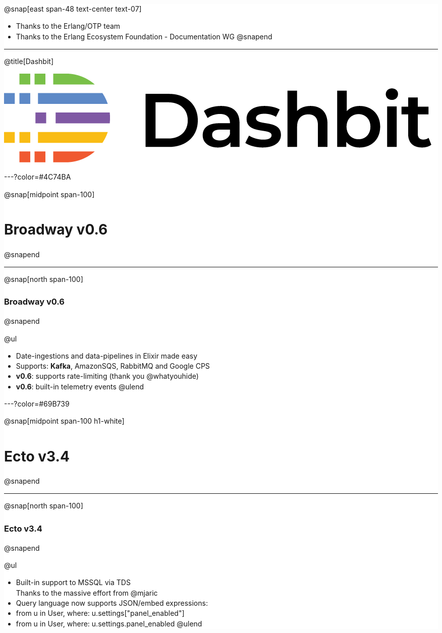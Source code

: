 @snap[east span-48 text-center text-07]
- Thanks to the Erlang/OTP team
- Thanks to the Erlang Ecosystem Foundation - Documentation WG
@snapend

---
@title[Dashbit]

![DASHBIT LOGO](assets/img/dashbit-brand.png)

---?color=#4C74BA

@snap[midpoint span-100]
# Broadway v0.6
@snapend

---

@snap[north span-100]
### Broadway v0.6
@snapend

@ul
- Date-ingestions and data-pipelines in Elixir made easy
- Supports: **Kafka**, AmazonSQS, RabbitMQ and Google CPS
- **v0.6**: supports rate-limiting (thank you @whatyouhide)
- **v0.6**: built-in telemetry events
@ulend

---?color=#69B739

@snap[midpoint span-100 h1-white]
# Ecto v3.4
@snapend

---

@snap[north span-100]
### Ecto v3.4
@snapend

@ul
- Built-in support to MSSQL via TDS<br>Thanks to the massive effort from @mjaric
- Query language now supports JSON/embed expressions:
- from u in User, where: u.settings["panel_enabled"]
- from u in User, where: u.settings.panel_enabled
@ulend
